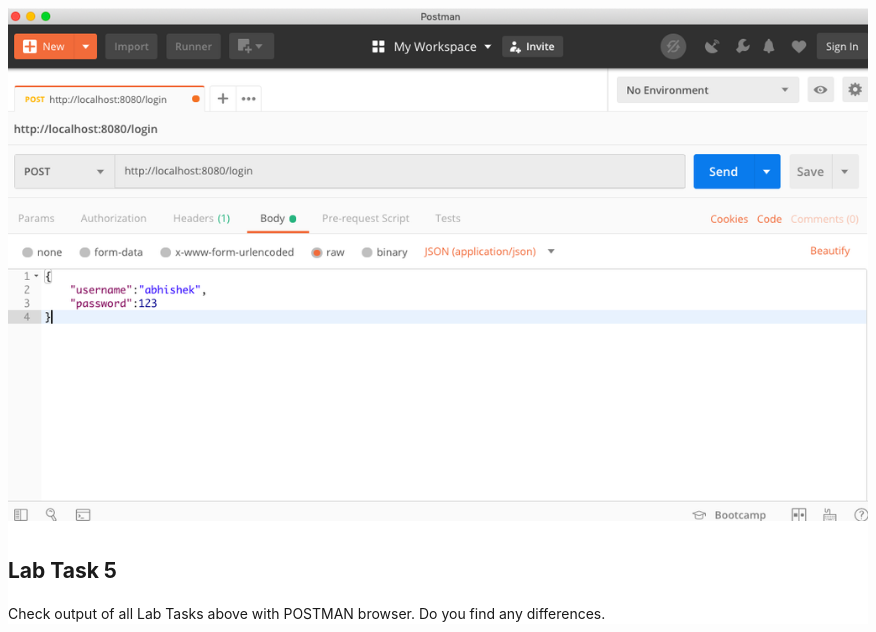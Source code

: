 ![POSTMAN raw data](./images/2.png)


## Lab Task 5

Check output of all Lab Tasks above with POSTMAN browser. Do you find any differences.

